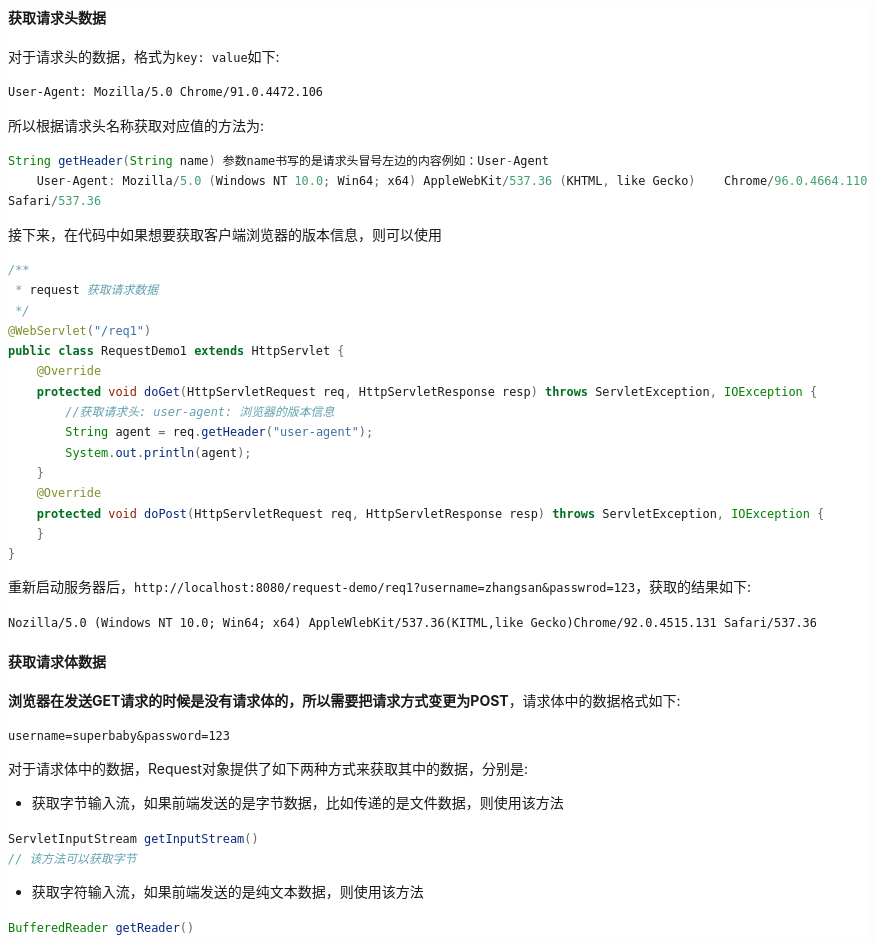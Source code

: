 #### 获取请求头数据
对于请求头的数据，格式为`key: value`如下:

`User-Agent: Mozilla/5.0 Chrome/91.0.4472.106`

所以根据请求头名称获取对应值的方法为:
```java
String getHeader(String name) 参数name书写的是请求头冒号左边的内容例如：User-Agent
	User-Agent: Mozilla/5.0 (Windows NT 10.0; Win64; x64) AppleWebKit/537.36 (KHTML, like Gecko) 	Chrome/96.0.4664.110 Safari/537.36
```

接下来，在代码中如果想要获取客户端浏览器的版本信息，则可以使用
```java
/**
 * request 获取请求数据
 */
@WebServlet("/req1")
public class RequestDemo1 extends HttpServlet {
    @Override
    protected void doGet(HttpServletRequest req, HttpServletResponse resp) throws ServletException, IOException {
        //获取请求头: user-agent: 浏览器的版本信息
        String agent = req.getHeader("user-agent");
		System.out.println(agent);
    }
    @Override
    protected void doPost(HttpServletRequest req, HttpServletResponse resp) throws ServletException, IOException {
    }
}
```

重新启动服务器后，`http://localhost:8080/request-demo/req1?username=zhangsan&passwrod=123`，获取的结果如下:

`Nozilla/5.0 (Windows NT 10.0; Win64; x64) AppleWlebKit/537.36(KITML,like Gecko)Chrome/92.0.4515.131 Safari/537.36`

#### 获取请求体数据
**浏览器在发送GET请求的时候是没有请求体的，所以需要把请求方式变更为POST**，请求体中的数据格式如下:

```
username=superbaby&password=123
```
对于请求体中的数据，Request对象提供了如下两种方式来获取其中的数据，分别是:

- 获取字节输入流，如果前端发送的是字节数据，比如传递的是文件数据，则使用该方法
```java
ServletInputStream getInputStream()
// 该方法可以获取字节
```
- 获取字符输入流，如果前端发送的是纯文本数据，则使用该方法
```java
BufferedReader getReader()
```
